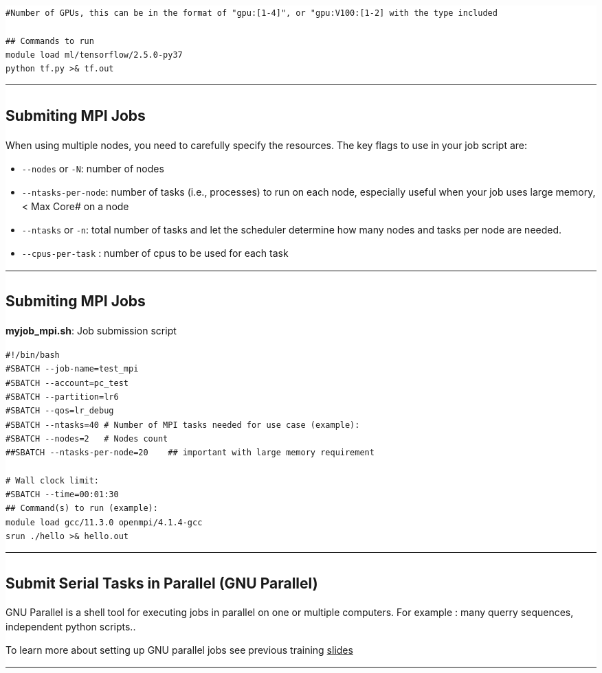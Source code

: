 ```
#Number of GPUs, this can be in the format of "gpu:[1-4]", or "gpu:V100:[1-2] with the type included

## Commands to run
module load ml/tensorflow/2.5.0-py37
python tf.py >& tf.out
```
----
## Submiting  MPI Jobs

When using multiple nodes, you need to carefully specify the resources. The key flags to use in your job script are:

- `--nodes` or `-N`: number of nodes
- `--ntasks-per-node`: number of tasks (i.e., processes) to run on each node, especially useful when your job uses large memory, < Max Core# on a node
- `--ntasks` or `-n`: total number of tasks and let the scheduler determine how many nodes and tasks per node are needed. 

- `--cpus-per-task` : number of cpus to be used for each task


----

## Submiting  MPI Jobs 
**myjob_mpi.sh**: Job submission script
```
#!/bin/bash
#SBATCH --job-name=test_mpi
#SBATCH --account=pc_test
#SBATCH --partition=lr6 
#SBATCH --qos=lr_debug
#SBATCH --ntasks=40 # Number of MPI tasks needed for use case (example):
#SBATCH --nodes=2   # Nodes count
##SBATCH --ntasks-per-node=20    ## important with large memory requirement

# Wall clock limit:
#SBATCH --time=00:01:30
## Command(s) to run (example):
module load gcc/11.3.0 openmpi/4.1.4-gcc
srun ./hello >& hello.out
```

---
## Submit Serial Tasks in Parallel (GNU Parallel) 

GNU Parallel is a shell tool for executing jobs in parallel on one or multiple computers.
For example : many querry sequences, independent python scripts..

To learn more about setting up GNU parallel jobs see previous training [slides](https://github.com/lbnl-science-it/LRC101_Training_Jan2023.git)

---